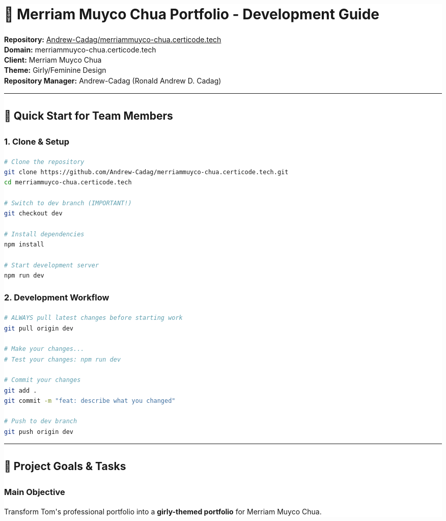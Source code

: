 # 🎀 Merriam Muyco Chua Portfolio - Development Guide

**Repository:** [Andrew-Cadag/merriammuyco-chua.certicode.tech](https://github.com/Andrew-Cadag/merriammuyco-chua.certicode.tech)  
**Domain:** merriammuyco-chua.certicode.tech  
**Client:** Merriam Muyco Chua  
**Theme:** Girly/Feminine Design  
**Repository Manager:** Andrew-Cadag (Ronald Andrew D. Cadag)

---

## 🚀 **Quick Start for Team Members**

### **1. Clone & Setup**
```bash
# Clone the repository
git clone https://github.com/Andrew-Cadag/merriammuyco-chua.certicode.tech.git
cd merriammuyco-chua.certicode.tech

# Switch to dev branch (IMPORTANT!)
git checkout dev

# Install dependencies
npm install

# Start development server
npm run dev
```

### **2. Development Workflow**
```bash
# ALWAYS pull latest changes before starting work
git pull origin dev

# Make your changes...
# Test your changes: npm run dev

# Commit your changes
git add .
git commit -m "feat: describe what you changed"

# Push to dev branch
git push origin dev
```

---

## 🎯 **Project Goals & Tasks**

### **Main Objective**
Transform Tom's professional portfolio into a **girly-themed portfolio** for Merriam Muyco Chua.

